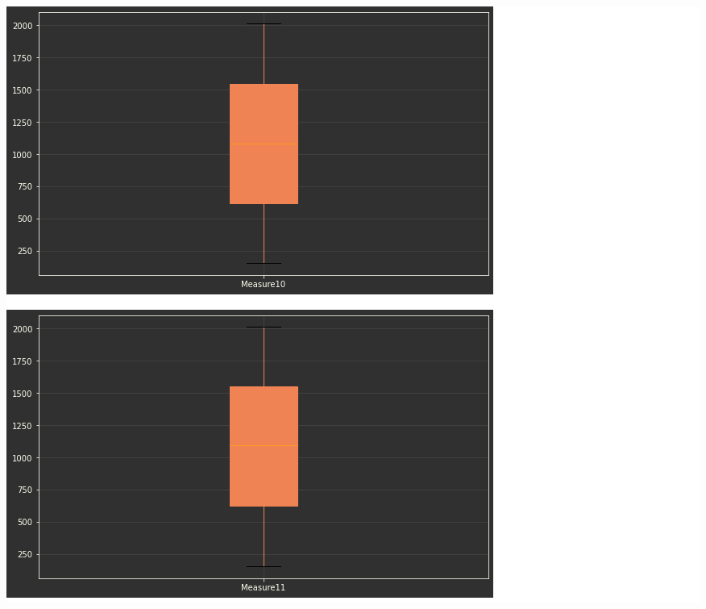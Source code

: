     



    
![png](/static/notebooks/isaac/output_17_11.png)
    



    
![png](/static/notebooks/isaac/output_17_12.png)
    



    